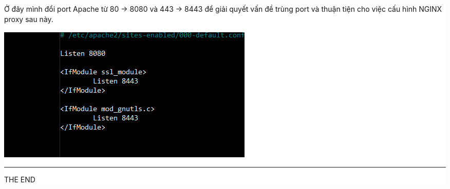 Ở đây mình đổi port Apache từ 80 → 8080 và 443 → 8443 để giải quyết vấn đề trùng port và thuận tiện cho việc cấu hình NGINX proxy sau này.

![image.png](/Images/tuan_3_webserver/image%2090.png)

---
THE END